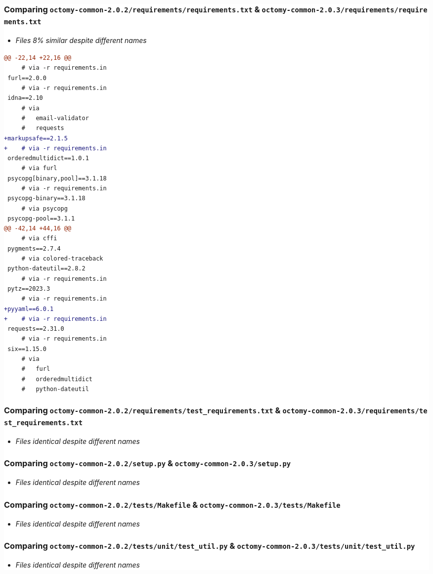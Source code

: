 ### Comparing `octomy-common-2.0.2/requirements/requirements.txt` & `octomy-common-2.0.3/requirements/requirements.txt`

 * *Files 8% similar despite different names*

```diff
@@ -22,14 +22,16 @@
     # via -r requirements.in
 furl==2.0.0
     # via -r requirements.in
 idna==2.10
     # via
     #   email-validator
     #   requests
+markupsafe==2.1.5
+    # via -r requirements.in
 orderedmultidict==1.0.1
     # via furl
 psycopg[binary,pool]==3.1.18
     # via -r requirements.in
 psycopg-binary==3.1.18
     # via psycopg
 psycopg-pool==3.1.1
@@ -42,14 +44,16 @@
     # via cffi
 pygments==2.7.4
     # via colored-traceback
 python-dateutil==2.8.2
     # via -r requirements.in
 pytz==2023.3
     # via -r requirements.in
+pyyaml==6.0.1
+    # via -r requirements.in
 requests==2.31.0
     # via -r requirements.in
 six==1.15.0
     # via
     #   furl
     #   orderedmultidict
     #   python-dateutil
```

### Comparing `octomy-common-2.0.2/requirements/test_requirements.txt` & `octomy-common-2.0.3/requirements/test_requirements.txt`

 * *Files identical despite different names*

### Comparing `octomy-common-2.0.2/setup.py` & `octomy-common-2.0.3/setup.py`

 * *Files identical despite different names*

### Comparing `octomy-common-2.0.2/tests/Makefile` & `octomy-common-2.0.3/tests/Makefile`

 * *Files identical despite different names*

### Comparing `octomy-common-2.0.2/tests/unit/test_util.py` & `octomy-common-2.0.3/tests/unit/test_util.py`

 * *Files identical despite different names*

